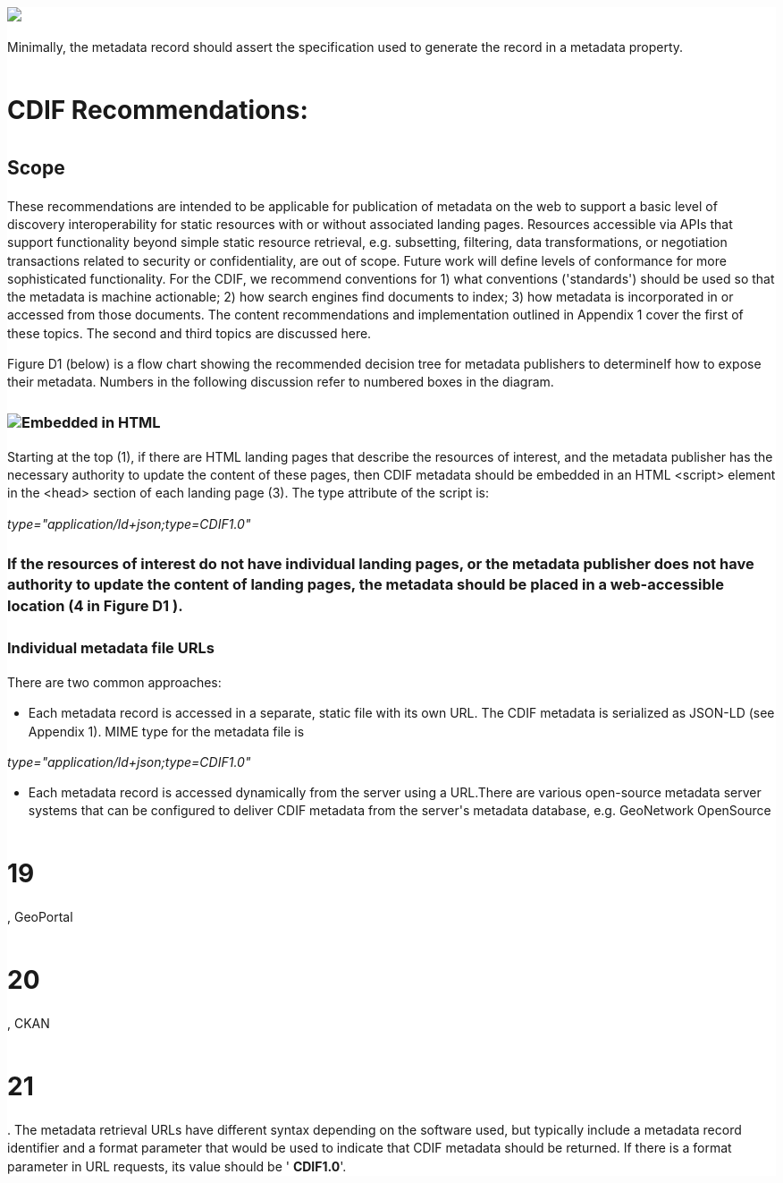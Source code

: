 ![](RackMultipart20230628-1-pvm96t_html_10e79a6f6583ec6a.png)

Minimally, the metadata record should assert the specification used to generate the record in a metadata property.

# CDIF Recommendations:

## Scope

These recommendations are intended to be applicable for publication of metadata on the web to support a basic level of discovery interoperability for static resources with or without associated landing pages. Resources accessible via APIs that support functionality beyond simple static resource retrieval, e.g. subsetting, filtering, data transformations, or negotiation transactions related to security or confidentiality, are out of scope. Future work will define levels of conformance for more sophisticated functionality. For the CDIF, we recommend conventions for 1) what conventions ('standards') should be used so that the metadata is machine actionable; 2) how search engines find documents to index; 3) how metadata is incorporated in or accessed from those documents. The content recommendations and implementation outlined in Appendix 1 cover the first of these topics. The second and third topics are discussed here.

Figure D1 (below) is a flow chart showing the recommended decision tree for metadata publishers to determineIf how to expose their metadata. Numbers in the following discussion refer to numbered boxes in the diagram.

### ![](RackMultipart20230628-1-pvm96t_html_4946a372f71cfc8f.png)Embedded in HTML

Starting at the top (1), if there are HTML landing pages that describe the resources of interest, and the metadata publisher has the necessary authority to update the content of these pages, then CDIF metadata should be embedded in an HTML \<script\> element in the \<head\> section of each landing page (3). The type attribute of the script is:

_type="application/ld+json;type=CDIF1.0"_

### If the resources of interest do not have individual landing pages, or the metadata publisher does not have authority to update the content of landing pages, the metadata should be placed in a web-accessible location (4 in Figure D1 ).

### Individual metadata file URLs

There are two common approaches:

- Each metadata record is accessed in a separate, static file with its own URL. The CDIF metadata is serialized as JSON-LD (see Appendix 1). MIME type for the metadata file is

_type="application/ld+json;type=CDIF1.0"_

- Each metadata record is accessed dynamically from the server using a URL.There are various open-source metadata server systems that can be configured to deliver CDIF metadata from the server's metadata database, e.g. GeoNetwork OpenSource
# 19
, GeoPortal
# 20
, CKAN
# 21
. The metadata retrieval URLs have different syntax depending on the software used, but typically include a metadata record identifier and a format parameter that would be used to indicate that CDIF metadata should be returned. If there is a format parameter in URL requests, its value should be ' **CDIF1.0**'.